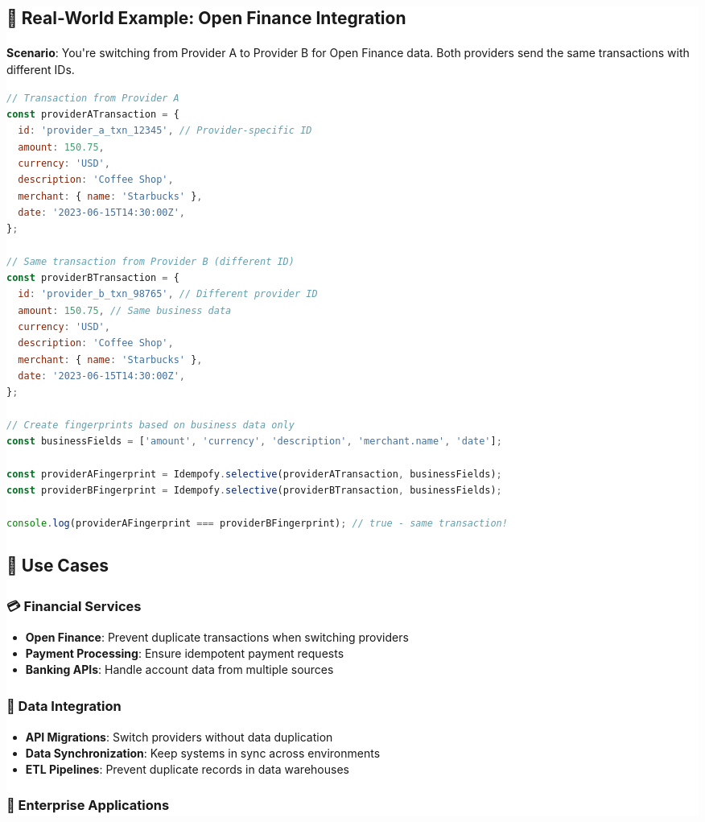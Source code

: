 ## 🏦 Real-World Example: Open Finance Integration

**Scenario**: You're switching from Provider A to Provider B for Open Finance data. Both providers send the same transactions with different IDs.

```javascript
// Transaction from Provider A
const providerATransaction = {
  id: 'provider_a_txn_12345', // Provider-specific ID
  amount: 150.75,
  currency: 'USD',
  description: 'Coffee Shop',
  merchant: { name: 'Starbucks' },
  date: '2023-06-15T14:30:00Z',
};

// Same transaction from Provider B (different ID)
const providerBTransaction = {
  id: 'provider_b_txn_98765', // Different provider ID
  amount: 150.75, // Same business data
  currency: 'USD',
  description: 'Coffee Shop',
  merchant: { name: 'Starbucks' },
  date: '2023-06-15T14:30:00Z',
};

// Create fingerprints based on business data only
const businessFields = ['amount', 'currency', 'description', 'merchant.name', 'date'];

const providerAFingerprint = Idempofy.selective(providerATransaction, businessFields);
const providerBFingerprint = Idempofy.selective(providerBTransaction, businessFields);

console.log(providerAFingerprint === providerBFingerprint); // true - same transaction!
```

## 🎯 Use Cases

### 💳 Financial Services

- **Open Finance**: Prevent duplicate transactions when switching providers
- **Payment Processing**: Ensure idempotent payment requests
- **Banking APIs**: Handle account data from multiple sources

### 🔄 Data Integration

- **API Migrations**: Switch providers without data duplication
- **Data Synchronization**: Keep systems in sync across environments
- **ETL Pipelines**: Prevent duplicate records in data warehouses

### 🏢 Enterprise Applications
